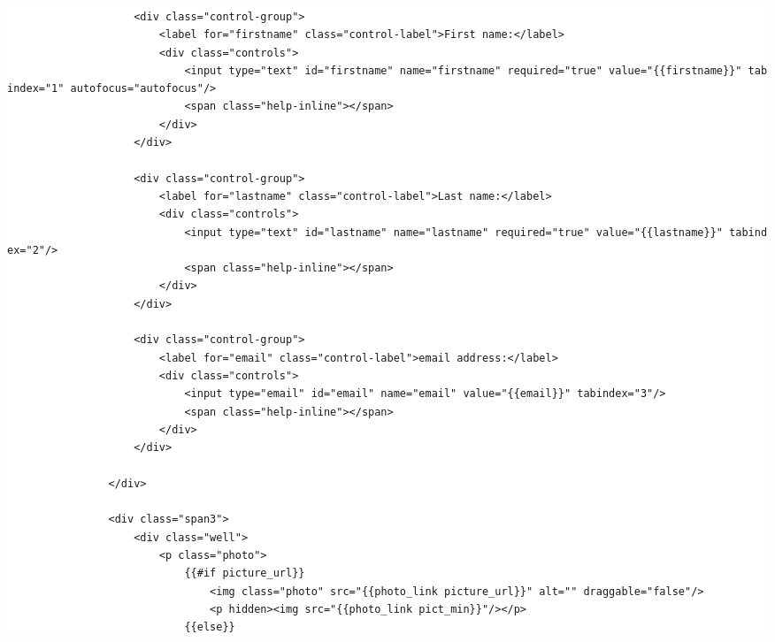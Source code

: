                         <div class="control-group">
                            <label for="firstname" class="control-label">First name:</label>
                            <div class="controls">
                                <input type="text" id="firstname" name="firstname" required="true" value="{{firstname}}" tabindex="1" autofocus="autofocus"/>
                                <span class="help-inline"></span>
                            </div>
                        </div>

                        <div class="control-group">
                            <label for="lastname" class="control-label">Last name:</label>
                            <div class="controls">
                                <input type="text" id="lastname" name="lastname" required="true" value="{{lastname}}" tabindex="2"/>
                                <span class="help-inline"></span>
                            </div>
                        </div>

                        <div class="control-group">
                            <label for="email" class="control-label">email address:</label>
                            <div class="controls">
                                <input type="email" id="email" name="email" value="{{email}}" tabindex="3"/>
                                <span class="help-inline"></span>
                            </div>
                        </div>

                    </div>

                    <div class="span3">
                        <div class="well">
                            <p class="photo">
                                {{#if picture_url}}
                                    <img class="photo" src="{{photo_link picture_url}}" alt="" draggable="false"/>
                                    <p hidden><img src="{{photo_link pict_min}}"/></p>
                                {{else}}